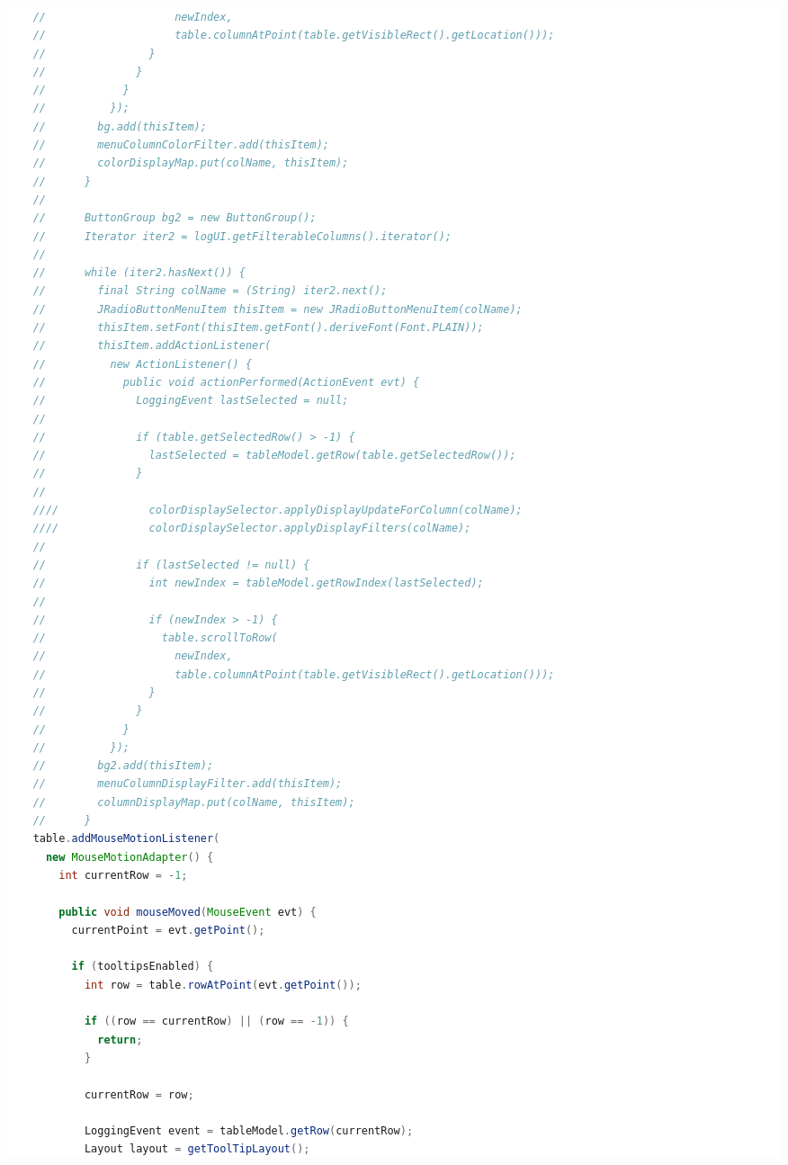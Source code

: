 ```java
    //                    newIndex,
    //                    table.columnAtPoint(table.getVisibleRect().getLocation()));
    //                }
    //              }
    //            }
    //          });
    //        bg.add(thisItem);
    //        menuColumnColorFilter.add(thisItem);
    //        colorDisplayMap.put(colName, thisItem);
    //      }
    //
    //      ButtonGroup bg2 = new ButtonGroup();
    //      Iterator iter2 = logUI.getFilterableColumns().iterator();
    //
    //      while (iter2.hasNext()) {
    //        final String colName = (String) iter2.next();
    //        JRadioButtonMenuItem thisItem = new JRadioButtonMenuItem(colName);
    //        thisItem.setFont(thisItem.getFont().deriveFont(Font.PLAIN));
    //        thisItem.addActionListener(
    //          new ActionListener() {
    //            public void actionPerformed(ActionEvent evt) {
    //              LoggingEvent lastSelected = null;
    //
    //              if (table.getSelectedRow() > -1) {
    //                lastSelected = tableModel.getRow(table.getSelectedRow());
    //              }
    //
    ////              colorDisplaySelector.applyDisplayUpdateForColumn(colName);
    ////              colorDisplaySelector.applyDisplayFilters(colName);
    //
    //              if (lastSelected != null) {
    //                int newIndex = tableModel.getRowIndex(lastSelected);
    //
    //                if (newIndex > -1) {
    //                  table.scrollToRow(
    //                    newIndex,
    //                    table.columnAtPoint(table.getVisibleRect().getLocation()));
    //                }
    //              }
    //            }
    //          });
    //        bg2.add(thisItem);
    //        menuColumnDisplayFilter.add(thisItem);
    //        columnDisplayMap.put(colName, thisItem);
    //      }
    table.addMouseMotionListener(
      new MouseMotionAdapter() {
        int currentRow = -1;

        public void mouseMoved(MouseEvent evt) {
          currentPoint = evt.getPoint();

          if (tooltipsEnabled) {
            int row = table.rowAtPoint(evt.getPoint());

            if ((row == currentRow) || (row == -1)) {
              return;
            }

            currentRow = row;

            LoggingEvent event = tableModel.getRow(currentRow);
            Layout layout = getToolTipLayout();
```